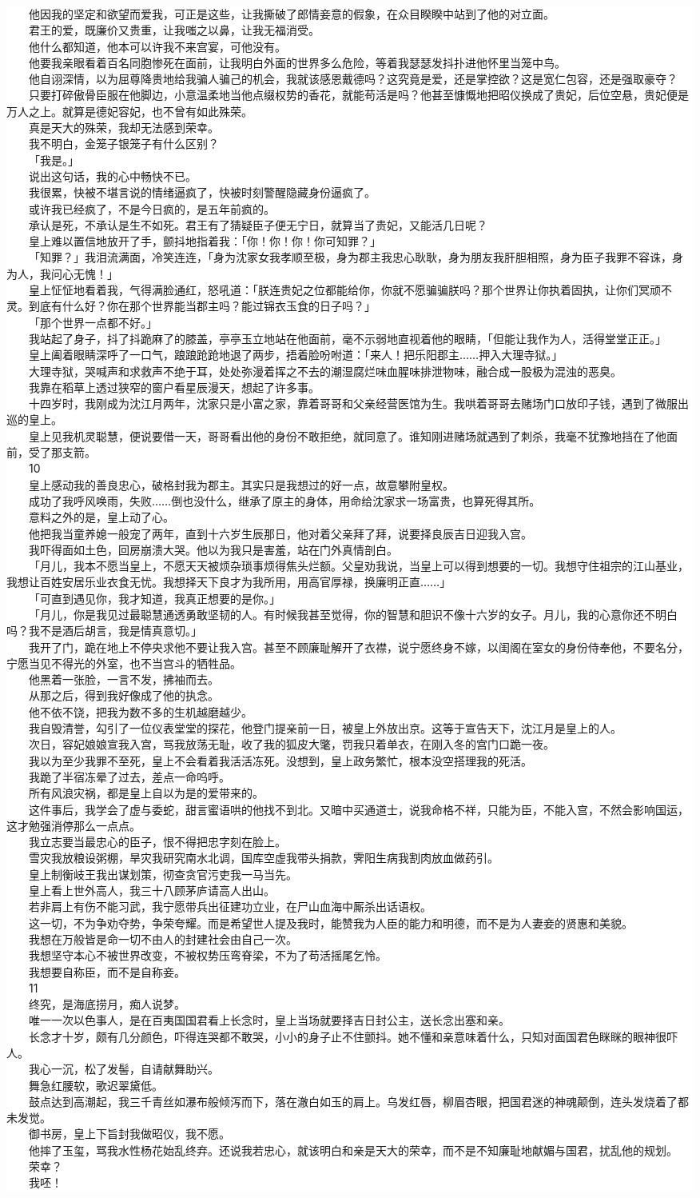 &emsp;&emsp;他因我的坚定和欲望而爱我，可正是这些，让我撕破了郎情妾意的假象，在众目睽睽中站到了他的对立面。  
&emsp;&emsp;君王的爱，既廉价又贵重，让我嗤之以鼻，让我无福消受。  
&emsp;&emsp;他什么都知道，他本可以许我不来宫宴，可他没有。  
&emsp;&emsp;他要我亲眼看着百名同胞惨死在面前，让我明白外面的世界多么危险，等着我瑟瑟发抖扑进他怀里当笼中鸟。  
&emsp;&emsp;他自诩深情，以为屈尊降贵地给我骗人骗己的机会，我就该感恩戴德吗？这究竟是爱，还是掌控欲？这是宽仁包容，还是强取豪夺？  
&emsp;&emsp;只要打碎傲骨臣服在他脚边，小意温柔地当他点缀权势的香花，就能苟活是吗？他甚至慷慨地把昭仪换成了贵妃，后位空悬，贵妃便是万人之上。就算是德妃容妃，也不曾有如此殊荣。  
&emsp;&emsp;真是天大的殊荣，我却无法感到荣幸。  
&emsp;&emsp;我不明白，金笼子银笼子有什么区别？  
&emsp;&emsp;「我是。」  
&emsp;&emsp;说出这句话，我的心中畅快不已。  
&emsp;&emsp;我很累，快被不堪言说的情绪逼疯了，快被时刻警醒隐藏身份逼疯了。  
&emsp;&emsp;或许我已经疯了，不是今日疯的，是五年前疯的。  
&emsp;&emsp;承认是死，不承认是生不如死。君王有了猜疑臣子便无宁日，就算当了贵妃，又能活几日呢？  
&emsp;&emsp;皇上难以置信地放开了手，颤抖地指着我：「你！你！你！你可知罪？」  
&emsp;&emsp;「知罪？」我泪流满面，冷笑连连，「身为沈家女我孝顺至极，身为郡主我忠心耿耿，身为朋友我肝胆相照，身为臣子我罪不容诛，身为人，我问心无愧！」  
&emsp;&emsp;皇上怔怔地看着我，气得满脸通红，怒吼道：「朕连贵妃之位都能给你，你就不愿骗骗朕吗？那个世界让你执着固执，让你们冥顽不灵。到底有什么好？你在那个世界能当郡主吗？能过锦衣玉食的日子吗？」  
&emsp;&emsp;「那个世界一点都不好。」  
&emsp;&emsp;我站起了身子，抖了抖跪麻了的膝盖，亭亭玉立地站在他面前，毫不示弱地直视着他的眼睛，「但能让我作为人，活得堂堂正正。」  
&emsp;&emsp;皇上阖着眼睛深呼了一口气，踉踉跄跄地退了两步，捂着脸吩咐道：「来人！把乐阳郡主……押入大理寺狱。」  
&emsp;&emsp;大理寺狱，哭喊声和求救声不绝于耳，处处弥漫着挥之不去的潮湿腐烂味血腥味排泄物味，融合成一股极为混浊的恶臭。  
&emsp;&emsp;我靠在稻草上透过狭窄的窗户看星辰漫天，想起了许多事。  
&emsp;&emsp;十四岁时，我刚成为沈江月两年，沈家只是小富之家，靠着哥哥和父亲经营医馆为生。我哄着哥哥去赌场门口放印子钱，遇到了微服出巡的皇上。  
&emsp;&emsp;皇上见我机灵聪慧，便说要借一天，哥哥看出他的身份不敢拒绝，就同意了。谁知刚进赌场就遇到了刺杀，我毫不犹豫地挡在了他面前，受了那支箭。  
&emsp;&emsp;10  
&emsp;&emsp;皇上感动我的善良忠心，破格封我为郡主。其实只是我想过的好一点，故意攀附皇权。  
&emsp;&emsp;成功了我呼风唤雨，失败……倒也没什么，继承了原主的身体，用命给沈家求一场富贵，也算死得其所。  
&emsp;&emsp;意料之外的是，皇上动了心。  
&emsp;&emsp;他把我当童养媳一般宠了两年，直到十六岁生辰那日，他对着父亲拜了拜，说要择良辰吉日迎我入宫。  
&emsp;&emsp;我吓得面如土色，回房崩溃大哭。他以为我只是害羞，站在门外真情剖白。  
&emsp;&emsp;「月儿，我本不愿当皇上，不愿天天被烦杂琐事烦得焦头烂额。父皇劝我说，当皇上可以得到想要的一切。我想守住祖宗的江山基业，我想让百姓安居乐业衣食无忧。我想择天下良才为我所用，用高官厚禄，换廉明正直……」  
&emsp;&emsp;「可直到遇见你，我才知道，我真正想要的是你。」  
&emsp;&emsp;「月儿，你是我见过最聪慧通透勇敢坚韧的人。有时候我甚至觉得，你的智慧和胆识不像十六岁的女子。月儿，我的心意你还不明白吗？我不是酒后胡言，我是情真意切。」  
&emsp;&emsp;我开了门，跪在地上不停央求他不要让我入宫。甚至不顾廉耻解开了衣襟，说宁愿终身不嫁，以闺阁在室女的身份侍奉他，不要名分，宁愿当见不得光的外室，也不当宫斗的牺牲品。  
&emsp;&emsp;他黑着一张脸，一言不发，拂袖而去。  
&emsp;&emsp;从那之后，得到我好像成了他的执念。  
&emsp;&emsp;他不依不饶，把我为数不多的生机越磨越少。  
&emsp;&emsp;我自毁清誉，勾引了一位仪表堂堂的探花，他登门提亲前一日，被皇上外放出京。这等于宣告天下，沈江月是皇上的人。  
&emsp;&emsp;次日，容妃娘娘宣我入宫，骂我放荡无耻，收了我的狐皮大氅，罚我只着单衣，在刚入冬的宫门口跪一夜。  
&emsp;&emsp;我以为至少我罪不至死，皇上不会看着我活活冻死。没想到，皇上政务繁忙，根本没空搭理我的死活。  
&emsp;&emsp;我跪了半宿冻晕了过去，差点一命呜呼。  
&emsp;&emsp;所有风浪灾祸，都是皇上自以为是的爱带来的。  
&emsp;&emsp;这件事后，我学会了虚与委蛇，甜言蜜语哄的他找不到北。又暗中买通道士，说我命格不祥，只能为臣，不能入宫，不然会影响国运，这才勉强消停那么一点点。  
&emsp;&emsp;我立志要当最忠心的臣子，恨不得把忠字刻在脸上。  
&emsp;&emsp;雪灾我放粮设粥棚，旱灾我研究南水北调，国库空虚我带头捐款，霁阳生病我割肉放血做药引。  
&emsp;&emsp;皇上制衡岐王我出谋划策，彻查贪官污吏我一马当先。  
&emsp;&emsp;皇上看上世外高人，我三十八顾茅庐请高人出山。  
&emsp;&emsp;若非肩上有伤不能习武，我宁愿带兵出征建功立业，在尸山血海中厮杀出话语权。  
&emsp;&emsp;这一切，不为争劝夺势，争荣夸耀。而是希望世人提及我时，能赞我为人臣的能力和明德，而不是为人妻妾的贤惠和美貌。  
&emsp;&emsp;我想在万般皆是命一切不由人的封建社会由自己一次。  
&emsp;&emsp;我想坚守本心不被世界改变，不被权势压弯脊梁，不为了苟活摇尾乞怜。  
&emsp;&emsp;我想要自称臣，而不是自称妾。  
&emsp;&emsp;11  
&emsp;&emsp;终究，是海底捞月，痴人说梦。  
&emsp;&emsp;唯一一次以色事人，是在百夷国国君看上长念时，皇上当场就要择吉日封公主，送长念出塞和亲。  
&emsp;&emsp;长念才十岁，颇有几分颜色，吓得连哭都不敢哭，小小的身子止不住颤抖。她不懂和亲意味着什么，只知对面国君色眯眯的眼神很吓人。  
&emsp;&emsp;我心一沉，松了发髻，自请献舞助兴。  
&emsp;&emsp;舞急红腰软，歌迟翠黛低。  
&emsp;&emsp;鼓点达到高潮起，我三千青丝如瀑布般倾泻而下，落在澈白如玉的肩上。乌发红唇，柳眉杏眼，把国君迷的神魂颠倒，连头发烧着了都未发觉。  
&emsp;&emsp;御书房，皇上下旨封我做昭仪，我不愿。  
&emsp;&emsp;他摔了玉玺，骂我水性杨花始乱终弃。还说我若忠心，就该明白和亲是天大的荣幸，而不是不知廉耻地献媚与国君，扰乱他的规划。  
&emsp;&emsp;荣幸？  
&emsp;&emsp;我呸！  